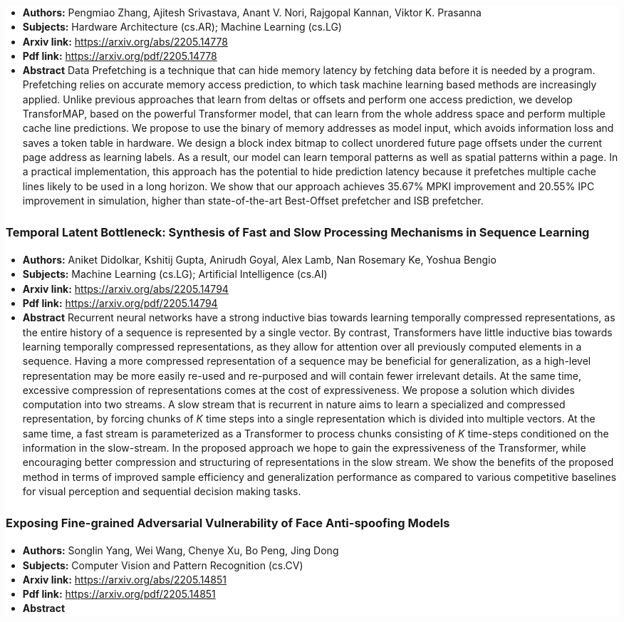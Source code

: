  - **Authors:** Pengmiao Zhang, Ajitesh Srivastava, Anant V. Nori, Rajgopal Kannan, Viktor K. Prasanna
 - **Subjects:** Hardware Architecture (cs.AR); Machine Learning (cs.LG)
 - **Arxiv link:** https://arxiv.org/abs/2205.14778
 - **Pdf link:** https://arxiv.org/pdf/2205.14778
 - **Abstract**
 Data Prefetching is a technique that can hide memory latency by fetching data before it is needed by a program. Prefetching relies on accurate memory access prediction, to which task machine learning based methods are increasingly applied. Unlike previous approaches that learn from deltas or offsets and perform one access prediction, we develop TransforMAP, based on the powerful Transformer model, that can learn from the whole address space and perform multiple cache line predictions. We propose to use the binary of memory addresses as model input, which avoids information loss and saves a token table in hardware. We design a block index bitmap to collect unordered future page offsets under the current page address as learning labels. As a result, our model can learn temporal patterns as well as spatial patterns within a page. In a practical implementation, this approach has the potential to hide prediction latency because it prefetches multiple cache lines likely to be used in a long horizon. We show that our approach achieves 35.67% MPKI improvement and 20.55% IPC improvement in simulation, higher than state-of-the-art Best-Offset prefetcher and ISB prefetcher.
### Temporal Latent Bottleneck: Synthesis of Fast and Slow Processing  Mechanisms in Sequence Learning
 - **Authors:** Aniket Didolkar, Kshitij Gupta, Anirudh Goyal, Alex Lamb, Nan Rosemary Ke, Yoshua Bengio
 - **Subjects:** Machine Learning (cs.LG); Artificial Intelligence (cs.AI)
 - **Arxiv link:** https://arxiv.org/abs/2205.14794
 - **Pdf link:** https://arxiv.org/pdf/2205.14794
 - **Abstract**
 Recurrent neural networks have a strong inductive bias towards learning temporally compressed representations, as the entire history of a sequence is represented by a single vector. By contrast, Transformers have little inductive bias towards learning temporally compressed representations, as they allow for attention over all previously computed elements in a sequence. Having a more compressed representation of a sequence may be beneficial for generalization, as a high-level representation may be more easily re-used and re-purposed and will contain fewer irrelevant details. At the same time, excessive compression of representations comes at the cost of expressiveness. We propose a solution which divides computation into two streams. A slow stream that is recurrent in nature aims to learn a specialized and compressed representation, by forcing chunks of $K$ time steps into a single representation which is divided into multiple vectors. At the same time, a fast stream is parameterized as a Transformer to process chunks consisting of $K$ time-steps conditioned on the information in the slow-stream. In the proposed approach we hope to gain the expressiveness of the Transformer, while encouraging better compression and structuring of representations in the slow stream. We show the benefits of the proposed method in terms of improved sample efficiency and generalization performance as compared to various competitive baselines for visual perception and sequential decision making tasks.
### Exposing Fine-grained Adversarial Vulnerability of Face Anti-spoofing  Models
 - **Authors:** Songlin Yang, Wei Wang, Chenye Xu, Bo Peng, Jing Dong
 - **Subjects:** Computer Vision and Pattern Recognition (cs.CV)
 - **Arxiv link:** https://arxiv.org/abs/2205.14851
 - **Pdf link:** https://arxiv.org/pdf/2205.14851
 - **Abstract**